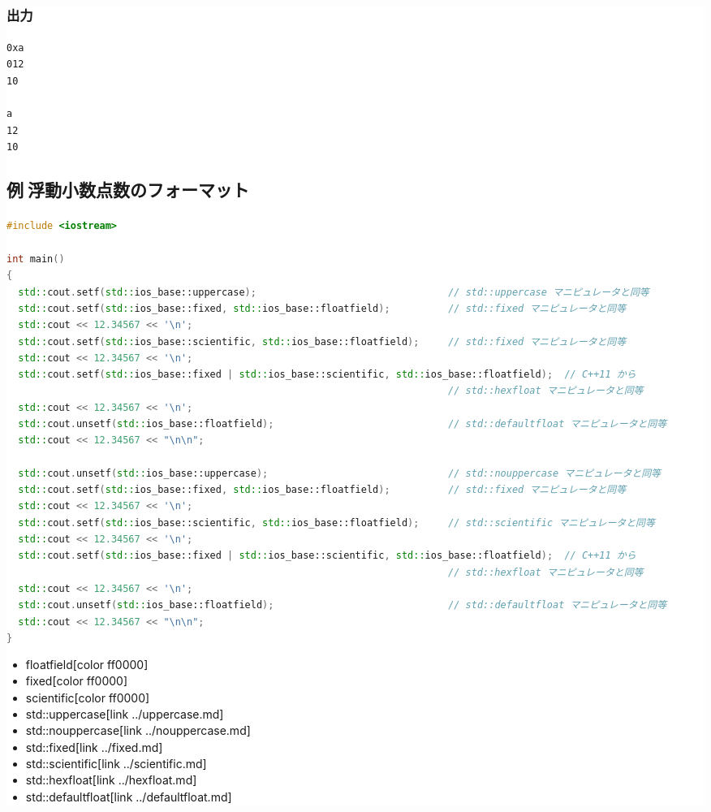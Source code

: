 ### 出力
```
0xa
012
10

a
12
10
```

## 例 浮動小数点数のフォーマット
```cpp example
#include <iostream>

int main()
{
  std::cout.setf(std::ios_base::uppercase);                                 // std::uppercase マニピュレータと同等
  std::cout.setf(std::ios_base::fixed, std::ios_base::floatfield);          // std::fixed マニピュレータと同等
  std::cout << 12.34567 << '\n';
  std::cout.setf(std::ios_base::scientific, std::ios_base::floatfield);     // std::fixed マニピュレータと同等
  std::cout << 12.34567 << '\n';
  std::cout.setf(std::ios_base::fixed | std::ios_base::scientific, std::ios_base::floatfield);  // C++11 から
                                                                            // std::hexfloat マニピュレータと同等
  std::cout << 12.34567 << '\n';
  std::cout.unsetf(std::ios_base::floatfield);                              // std::defaultfloat マニピュレータと同等
  std::cout << 12.34567 << "\n\n";

  std::cout.unsetf(std::ios_base::uppercase);                               // std::nouppercase マニピュレータと同等
  std::cout.setf(std::ios_base::fixed, std::ios_base::floatfield);          // std::fixed マニピュレータと同等
  std::cout << 12.34567 << '\n';
  std::cout.setf(std::ios_base::scientific, std::ios_base::floatfield);     // std::scientific マニピュレータと同等
  std::cout << 12.34567 << '\n';
  std::cout.setf(std::ios_base::fixed | std::ios_base::scientific, std::ios_base::floatfield);  // C++11 から
                                                                            // std::hexfloat マニピュレータと同等
  std::cout << 12.34567 << '\n';
  std::cout.unsetf(std::ios_base::floatfield);                              // std::defaultfloat マニピュレータと同等
  std::cout << 12.34567 << "\n\n";
}
```
* floatfield[color ff0000]
* fixed[color ff0000]
* scientific[color ff0000]
* std::uppercase[link ../uppercase.md]
* std::nouppercase[link ../nouppercase.md]
* std::fixed[link ../fixed.md]
* std::scientific[link ../scientific.md]
* std::hexfloat[link ../hexfloat.md]
* std::defaultfloat[link ../defaultfloat.md]
